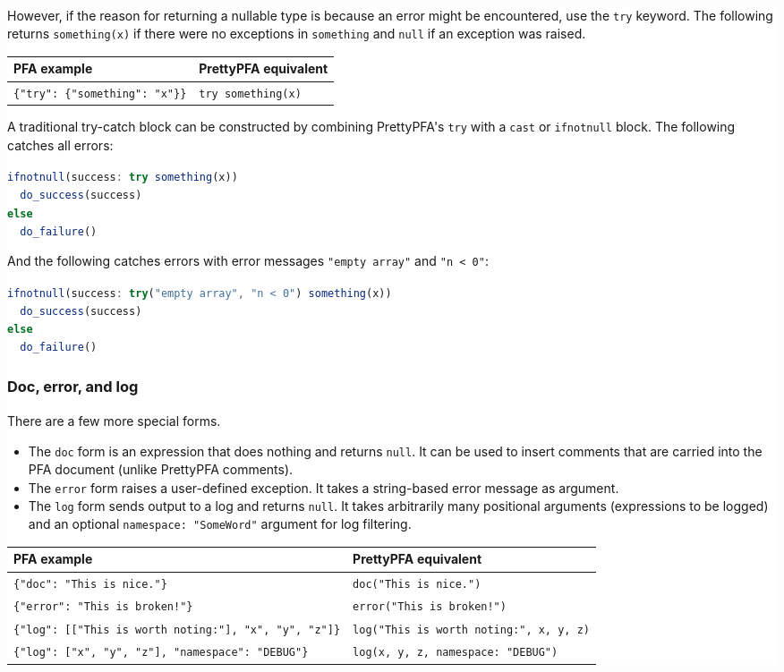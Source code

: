 However, if the reason for returning a nullable type is because an error might be encountered, use the `try` keyword.  The following returns `something(x)` if there were no exceptions in `something` and `null` if an exception was raised.

PFA example | PrettyPFA equivalent
:---------- | :-------------------
`{"try": {"something": "x"}}` | `try something(x)`

A traditional try-catch block can be constructed by combining PrettyPFA's `try` with a `cast` or `ifnotnull` block.  The following catches all errors:

```javascript
ifnotnull(success: try something(x))
  do_success(success)
else
  do_failure()
```

And the following catches errors with error messages `"empty array"` and `"n < 0"`:

```javascript
ifnotnull(success: try("empty array", "n < 0") something(x))
  do_success(success)
else
  do_failure()
```

### Doc, error, and log

There are a few more special forms.

  * The `doc` form is an expression that does nothing and returns `null`.  It can be used to insert comments that are carried into the PFA document (unlike PrettyPFA comments).
  * The `error` form raises a user-defined exception.  It takes a string-based error message as argument.
  * The `log` form sends output to a log and returns `null`.  It takes arbitrarily many positional arguments (expressions to be logged) and an optional `namespace: "SomeWord"` argument for log filtering.

PFA example | PrettyPFA equivalent
:---------- | :-------------------
`{"doc": "This is nice."}` | `doc("This is nice.")`
`{"error": "This is broken!"}` | `error("This is broken!")`
`{"log": [["This is worth noting:"], "x", "y", "z"]}` | `log("This is worth noting:", x, y, z)`
`{"log": ["x", "y", "z"], "namespace": "DEBUG"}` | `log(x, y, z, namespace: "DEBUG")`







